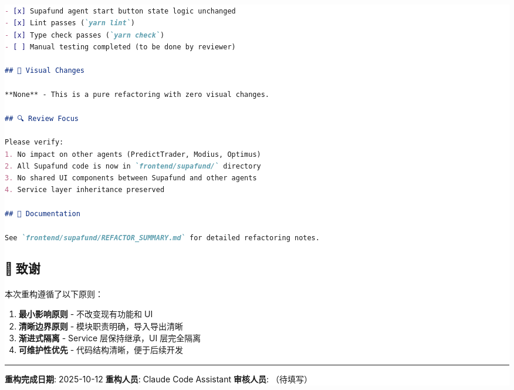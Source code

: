 ```markdown
- [x] Supafund agent start button state logic unchanged
- [x] Lint passes (`yarn lint`)
- [x] Type check passes (`yarn check`)
- [ ] Manual testing completed (to be done by reviewer)

## 🎨 Visual Changes

**None** - This is a pure refactoring with zero visual changes.

## 🔍 Review Focus

Please verify:
1. No impact on other agents (PredictTrader, Modius, Optimus)
2. All Supafund code is now in `frontend/supafund/` directory
3. No shared UI components between Supafund and other agents
4. Service layer inheritance preserved

## 📖 Documentation

See `frontend/supafund/REFACTOR_SUMMARY.md` for detailed refactoring notes.
```

## 🙏 致谢

本次重构遵循了以下原则：

1. **最小影响原则** - 不改变现有功能和 UI
2. **清晰边界原则** - 模块职责明确，导入导出清晰
3. **渐进式隔离** - Service 层保持继承，UI 层完全隔离
4. **可维护性优先** - 代码结构清晰，便于后续开发

---

**重构完成日期**: 2025-10-12
**重构人员**: Claude Code Assistant
**审核人员**: （待填写）
